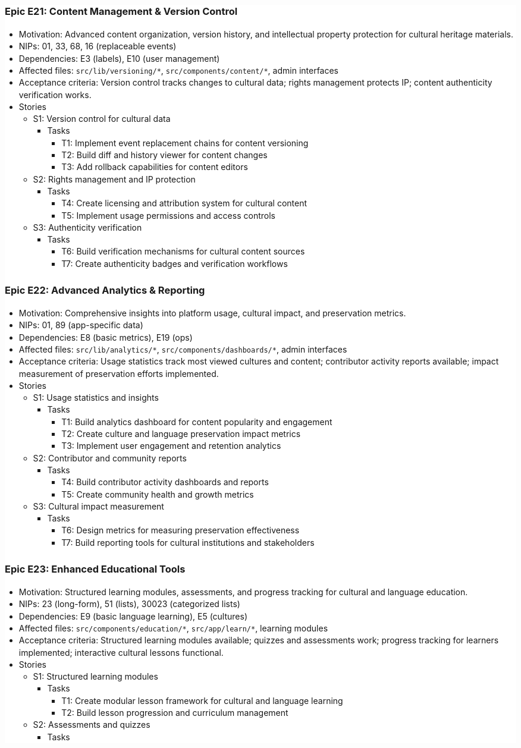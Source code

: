 ### Epic E21: Content Management & Version Control

- Motivation: Advanced content organization, version history, and intellectual property protection for cultural heritage materials.
- NIPs: 01, 33, 68, 16 (replaceable events)
- Dependencies: E3 (labels), E10 (user management)
- Affected files: `src/lib/versioning/*`, `src/components/content/*`, admin interfaces
- Acceptance criteria: Version control tracks changes to cultural data; rights management protects IP; content authenticity verification works.
- Stories
  - S1: Version control for cultural data
    - Tasks
      - T1: Implement event replacement chains for content versioning
      - T2: Build diff and history viewer for content changes
      - T3: Add rollback capabilities for content editors
  - S2: Rights management and IP protection
    - Tasks
      - T4: Create licensing and attribution system for cultural content
      - T5: Implement usage permissions and access controls
  - S3: Authenticity verification
    - Tasks
      - T6: Build verification mechanisms for cultural content sources
      - T7: Create authenticity badges and verification workflows

### Epic E22: Advanced Analytics & Reporting

- Motivation: Comprehensive insights into platform usage, cultural impact, and preservation metrics.
- NIPs: 01, 89 (app-specific data)
- Dependencies: E8 (basic metrics), E19 (ops)
- Affected files: `src/lib/analytics/*`, `src/components/dashboards/*`, admin interfaces
- Acceptance criteria: Usage statistics track most viewed cultures and content; contributor activity reports available; impact measurement of preservation efforts implemented.
- Stories
  - S1: Usage statistics and insights
    - Tasks
      - T1: Build analytics dashboard for content popularity and engagement
      - T2: Create culture and language preservation impact metrics
      - T3: Implement user engagement and retention analytics
  - S2: Contributor and community reports
    - Tasks
      - T4: Build contributor activity dashboards and reports
      - T5: Create community health and growth metrics
  - S3: Cultural impact measurement
    - Tasks
      - T6: Design metrics for measuring preservation effectiveness
      - T7: Build reporting tools for cultural institutions and stakeholders

### Epic E23: Enhanced Educational Tools

- Motivation: Structured learning modules, assessments, and progress tracking for cultural and language education.
- NIPs: 23 (long-form), 51 (lists), 30023 (categorized lists)
- Dependencies: E9 (basic language learning), E5 (cultures)
- Affected files: `src/components/education/*`, `src/app/learn/*`, learning modules
- Acceptance criteria: Structured learning modules available; quizzes and assessments work; progress tracking for learners implemented; interactive cultural lessons functional.
- Stories
  - S1: Structured learning modules
    - Tasks
      - T1: Create modular lesson framework for cultural and language learning
      - T2: Build lesson progression and curriculum management
  - S2: Assessments and quizzes
    - Tasks